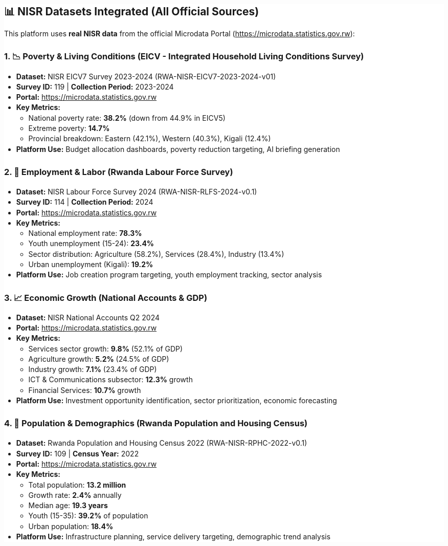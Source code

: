 
## 📊 NISR Datasets Integrated (All Official Sources)

This platform uses **real NISR data** from the official Microdata Portal (https://microdata.statistics.gov.rw):

### 1. **📉 Poverty & Living Conditions** (EICV - Integrated Household Living Conditions Survey)
- **Dataset:** NISR EICV7 Survey 2023-2024 (RWA-NISR-EICV7-2023-2024-v01)
- **Survey ID:** 119 | **Collection Period:** 2023-2024
- **Portal:** https://microdata.statistics.gov.rw
- **Key Metrics:**
  - National poverty rate: **38.2%** (down from 44.9% in EICV5)
  - Extreme poverty: **14.7%**
  - Provincial breakdown: Eastern (42.1%), Western (40.3%), Kigali (12.4%)
- **Platform Use:** Budget allocation dashboards, poverty reduction targeting, AI briefing generation

### 2. **💼 Employment & Labor** (Rwanda Labour Force Survey)
- **Dataset:** NISR Labour Force Survey 2024 (RWA-NISR-RLFS-2024-v0.1)
- **Survey ID:** 114 | **Collection Period:** 2024
- **Portal:** https://microdata.statistics.gov.rw
- **Key Metrics:**
  - National employment rate: **78.3%**
  - Youth unemployment (15-24): **23.4%**
  - Sector distribution: Agriculture (58.2%), Services (28.4%), Industry (13.4%)
  - Urban unemployment (Kigali): **19.2%**
- **Platform Use:** Job creation program targeting, youth employment tracking, sector analysis

### 3. **📈 Economic Growth** (National Accounts & GDP)
- **Dataset:** NISR National Accounts Q2 2024
- **Portal:** https://microdata.statistics.gov.rw
- **Key Metrics:**
  - Services sector growth: **9.8%** (52.1% of GDP)
  - Agriculture growth: **5.2%** (24.5% of GDP)
  - Industry growth: **7.1%** (23.4% of GDP)
  - ICT & Communications subsector: **12.3%** growth
  - Financial Services: **10.7%** growth
- **Platform Use:** Investment opportunity identification, sector prioritization, economic forecasting

### 4. **👥 Population & Demographics** (Rwanda Population and Housing Census)
- **Dataset:** Rwanda Population and Housing Census 2022 (RWA-NISR-RPHC-2022-v0.1)
- **Survey ID:** 109 | **Census Year:** 2022
- **Portal:** https://microdata.statistics.gov.rw
- **Key Metrics:**
  - Total population: **13.2 million**
  - Growth rate: **2.4%** annually
  - Median age: **19.3 years**
  - Youth (15-35): **39.2%** of population
  - Urban population: **18.4%**
- **Platform Use:** Infrastructure planning, service delivery targeting, demographic trend analysis
